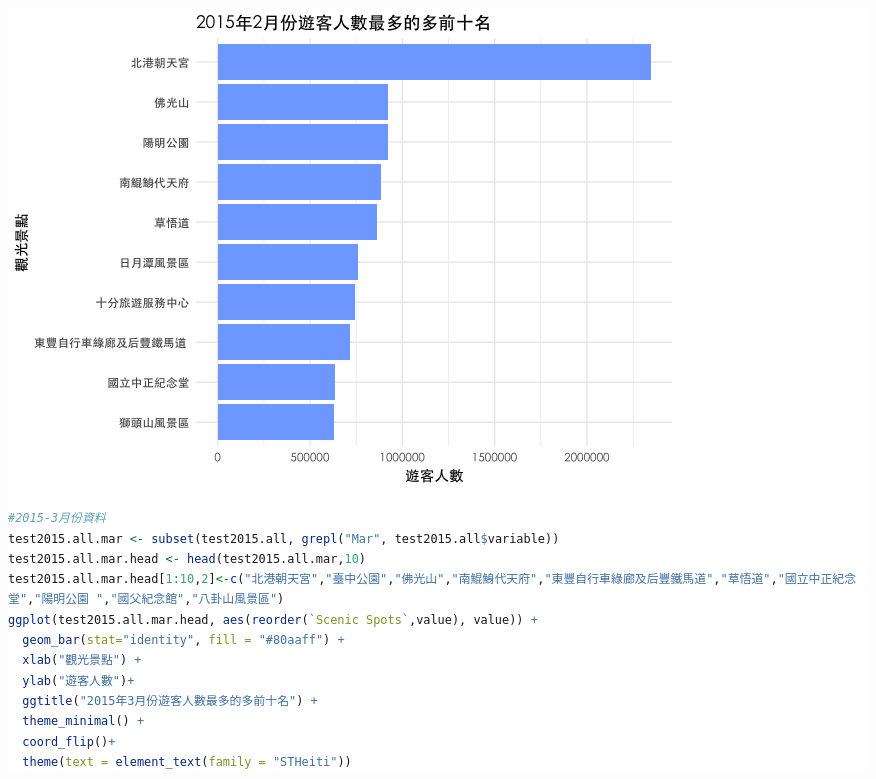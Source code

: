 ![](README_files/figure-markdown_github/unnamed-chunk-5-2.png)

``` r
#2015-3月份資料 
test2015.all.mar <- subset(test2015.all, grepl("Mar", test2015.all$variable)) 
test2015.all.mar.head <- head(test2015.all.mar,10) 
test2015.all.mar.head[1:10,2]<-c("北港朝天宮","臺中公園","佛光山","南鯤鯓代天府","東豐自行車綠廊及后豐鐵馬道","草悟道","國立中正紀念堂","陽明公園 ","國父紀念館","八卦山風景區") 
ggplot(test2015.all.mar.head, aes(reorder(`Scenic Spots`,value), value)) +  
  geom_bar(stat="identity", fill = "#80aaff") +  
  xlab("觀光景點") + 
  ylab("遊客人數")+ 
  ggtitle("2015年3月份遊客人數最多的多前十名") + 
  theme_minimal() + 
  coord_flip()+
  theme(text = element_text(family = "STHeiti"))  
```
